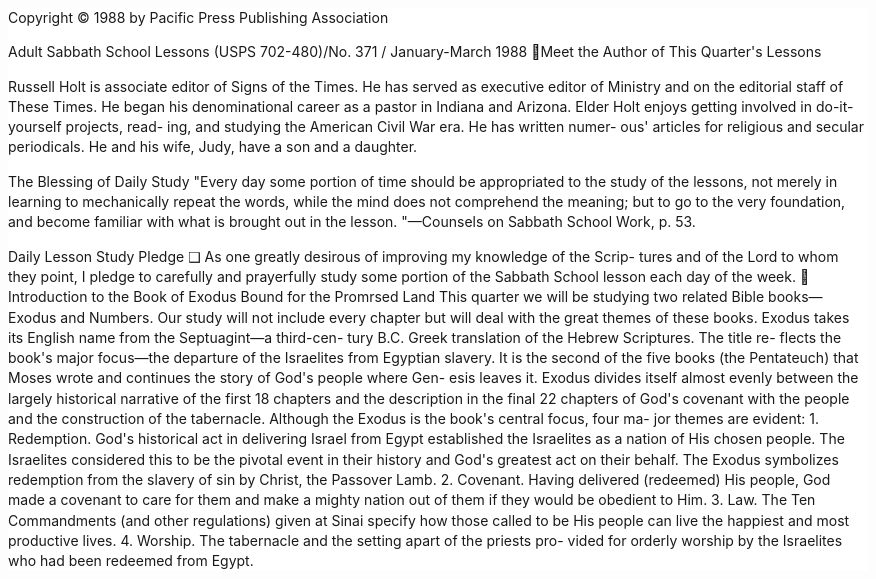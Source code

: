 Copyright © 1988 by Pacific Press Publishing Association

Adult Sabbath School Lessons (USPS 702-480)/No. 371 / January-March 1988
Meet the
Author of
This
Quarter's
Lessons

  Russell Holt is associate editor of Signs of the Times. He has served
as executive editor of Ministry and on the editorial staff of These
Times. He began his denominational career as a pastor in Indiana and
Arizona.
  Elder Holt enjoys getting involved in do-it-yourself projects, read-
ing, and studying the American Civil War era. He has written numer-
ous' articles for religious and secular periodicals. He and his wife,
Judy, have a son and a daughter.




The Blessing of Daily Study
   "Every day some portion of time should be appropriated to the
study of the lessons, not merely in learning to mechanically repeat the
words, while the mind does not comprehend the meaning; but to go to
the very foundation, and become familiar with what is brought out in
the lesson. "—Counsels on Sabbath School Work, p. 53.

Daily Lesson Study Pledge
❑ As one greatly desirous of improving my knowledge of the Scrip-
tures and of the Lord to whom they point, I pledge to carefully and
prayerfully study some portion of the Sabbath School lesson each day
of the week.
       Introduction to the Book of Exodus
             Bound for the
             Promrsed Land
    This quarter we will be studying two related Bible books—Exodus
 and Numbers. Our study will not include every chapter but will deal
 with the great themes of these books.
    Exodus takes its English name from the Septuagint—a third-cen-
 tury B.C. Greek translation of the Hebrew Scriptures. The title re-
 flects the book's major focus—the departure of the Israelites from
 Egyptian slavery. It is the second of the five books (the Pentateuch)
 that Moses wrote and continues the story of God's people where Gen-
 esis leaves it.
    Exodus divides itself almost evenly between the largely historical
 narrative of the first 18 chapters and the description in the final 22
 chapters of God's covenant with the people and the construction of the
 tabernacle. Although the Exodus is the book's central focus, four ma-
 jor themes are evident:
    1. Redemption. God's historical act in delivering Israel from Egypt
 established the Israelites as a nation of His chosen people. The
 Israelites considered this to be the pivotal event in their history and
 God's greatest act on their behalf. The Exodus symbolizes redemption
 from the slavery of sin by Christ, the Passover Lamb.
    2. Covenant. Having delivered (redeemed) His people, God made a
 covenant to care for them and make a mighty nation out of them if
 they would be obedient to Him.
    3. Law. The Ten Commandments (and other regulations) given at
 Sinai specify how those called to be His people can live the happiest
 and most productive lives.
    4. Worship. The tabernacle and the setting apart of the priests pro-
 vided for orderly worship by the Israelites who had been redeemed
 from Egypt.
